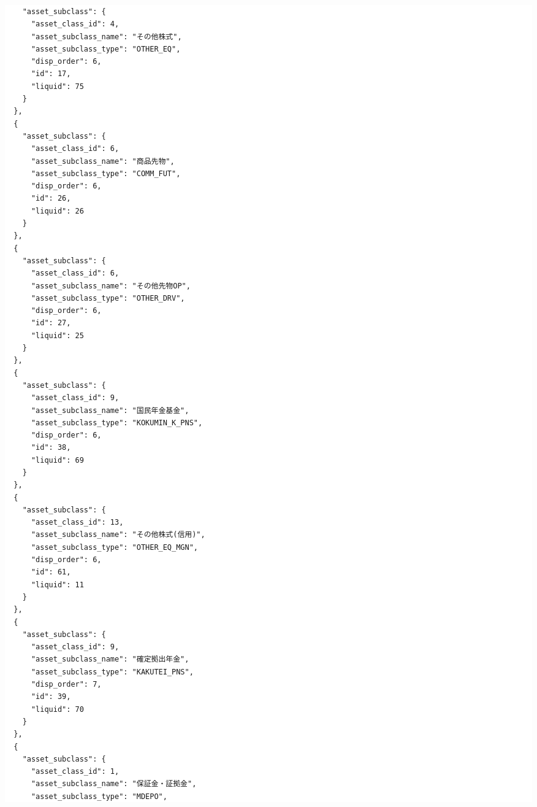         "asset_subclass": {
          "asset_class_id": 4,
          "asset_subclass_name": "その他株式",
          "asset_subclass_type": "OTHER_EQ",
          "disp_order": 6,
          "id": 17,
          "liquid": 75
        }
      },
      {
        "asset_subclass": {
          "asset_class_id": 6,
          "asset_subclass_name": "商品先物",
          "asset_subclass_type": "COMM_FUT",
          "disp_order": 6,
          "id": 26,
          "liquid": 26
        }
      },
      {
        "asset_subclass": {
          "asset_class_id": 6,
          "asset_subclass_name": "その他先物OP",
          "asset_subclass_type": "OTHER_DRV",
          "disp_order": 6,
          "id": 27,
          "liquid": 25
        }
      },
      {
        "asset_subclass": {
          "asset_class_id": 9,
          "asset_subclass_name": "国民年金基金",
          "asset_subclass_type": "KOKUMIN_K_PNS",
          "disp_order": 6,
          "id": 38,
          "liquid": 69
        }
      },
      {
        "asset_subclass": {
          "asset_class_id": 13,
          "asset_subclass_name": "その他株式(信用)",
          "asset_subclass_type": "OTHER_EQ_MGN",
          "disp_order": 6,
          "id": 61,
          "liquid": 11
        }
      },
      {
        "asset_subclass": {
          "asset_class_id": 9,
          "asset_subclass_name": "確定拠出年金",
          "asset_subclass_type": "KAKUTEI_PNS",
          "disp_order": 7,
          "id": 39,
          "liquid": 70
        }
      },
      {
        "asset_subclass": {
          "asset_class_id": 1,
          "asset_subclass_name": "保証金・証拠金",
          "asset_subclass_type": "MDEPO",